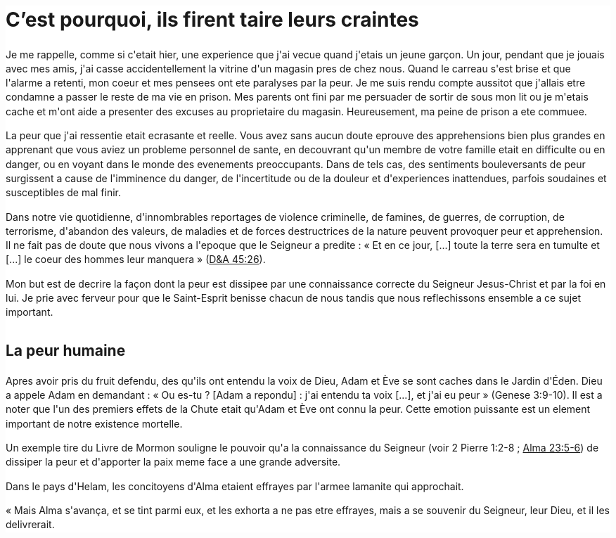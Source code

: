 # C’est pourquoi, ils firent taire leurs craintes

Je me rappelle, comme si c'etait hier, une experience que j'ai vecue quand
j'etais un jeune garçon. Un jour, pendant que je jouais avec mes amis, j'ai
casse accidentellement la vitrine d'un magasin pres de chez nous. Quand le
carreau s'est brise et que l'alarme a retenti, mon coeur et mes pensees ont
ete paralyses par la peur. Je me suis rendu compte aussitot que j'allais etre
condamne a passer le reste de ma vie en prison. Mes parents ont fini par me
persuader de sortir de sous mon lit ou je m'etais cache et m'ont aide a
presenter des excuses au proprietaire du magasin. Heureusement, ma peine de
prison a ete commuee.

La peur que j'ai ressentie etait ecrasante et reelle. Vous avez sans aucun
doute eprouve des apprehensions bien plus grandes en apprenant que vous aviez
un probleme personnel de sante, en decouvrant qu'un membre de votre famille
etait en difficulte ou en danger, ou en voyant dans le monde des evenements
preoccupants. Dans de tels cas, des sentiments bouleversants de peur
surgissent a cause de l'imminence du danger, de l'incertitude ou de la douleur
et d'experiences inattendues, parfois soudaines et susceptibles de mal finir.

Dans notre vie quotidienne, d'innombrables reportages de violence criminelle,
de famines, de guerres, de corruption, de terrorisme, d'abandon des valeurs,
de maladies et de forces destructrices de la nature peuvent provoquer peur et
apprehension. Il ne fait pas de doute que nous vivons a l'epoque que le
Seigneur a predite : « Et en ce jour, [...] toute la terre sera en tumulte et
[...] le coeur des hommes leur manquera » ([D&amp;A
45:26](https://www.lds.org/scriptures/dc-testament/dc/45.26?lang=fra#25)).

Mon but est de decrire la façon dont la peur est dissipee par une connaissance
correcte du Seigneur Jesus-Christ et par la foi en lui. Je prie avec ferveur
pour que le Saint-Esprit benisse chacun de nous tandis que nous reflechissons
ensemble a ce sujet important.

## La peur humaine

Apres avoir pris du fruit defendu, des qu'ils ont entendu la voix de Dieu,
Adam et Ève se sont caches dans le Jardin d'Éden. Dieu a appele Adam en
demandant : « Ou es-tu ? [Adam a repondu] : j'ai entendu ta voix [...], et j'ai
eu peur » (Genese 3:9-10). Il est a noter que l'un des premiers effets de la
Chute etait qu'Adam et Ève ont connu la peur. Cette emotion puissante est un
element important de notre existence mortelle.

Un exemple tire du Livre de Mormon souligne le pouvoir qu'a la connaissance du
Seigneur (voir 2 Pierre 1:2-8 ; [Alma
23:5-6](https://www.lds.org/scriptures/bofm/alma/23.5-6?lang=fra#4)) de
dissiper la peur et d'apporter la paix meme face a une grande adversite.

Dans le pays d'Helam, les concitoyens d'Alma etaient effrayes par l'armee
lamanite qui approchait.

« Mais Alma s'avança, et se tint parmi eux, et les exhorta a ne pas etre
effrayes, mais a se souvenir du Seigneur, leur Dieu, et il les delivrerait.
